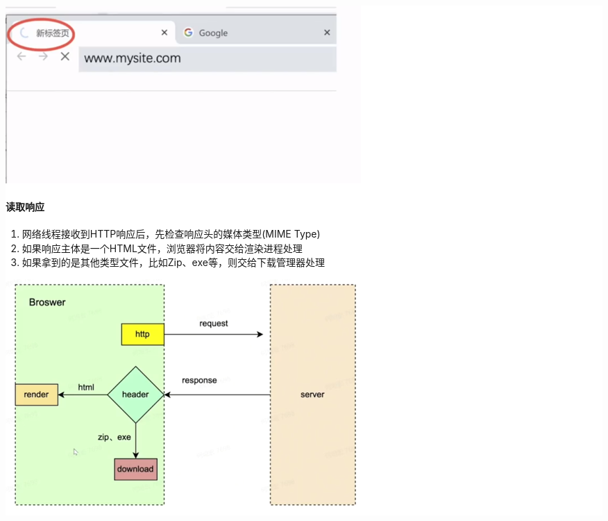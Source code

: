 <img src=".\byte-images\image-20230419124416471.png" style="zoom:50%;" />

#### 读取响应

1. 网络线程接收到HTTP响应后，先检查响应头的媒体类型(MIME Type)
2. 如果响应主体是一个HTML文件，浏览器将内容交给渲染进程处理
3. 如果拿到的是其他类型文件，比如Zip、exe等，则交给下载管理器处理

<img src=".\byte-images\image-20230419124613005.png" style="zoom:50%;" />
